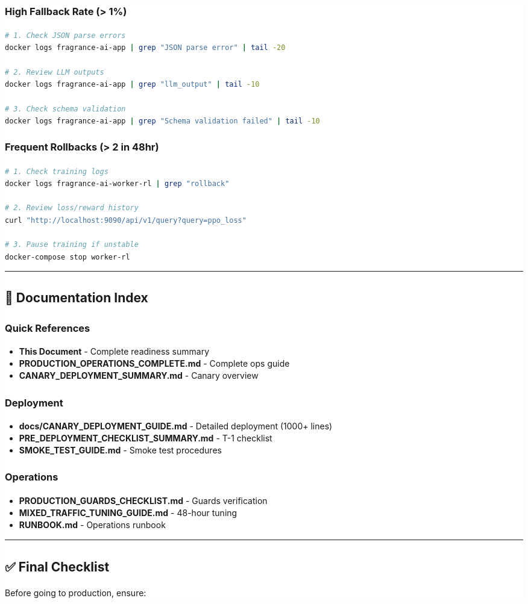 ### High Fallback Rate (> 1%)

```bash
# 1. Check JSON parse errors
docker logs fragrance-ai-app | grep "JSON parse error" | tail -20

# 2. Review LLM outputs
docker logs fragrance-ai-app | grep "llm_output" | tail -10

# 3. Check schema validation
docker logs fragrance-ai-app | grep "Schema validation failed" | tail -10
```

### Frequent Rollbacks (> 2 in 48hr)

```bash
# 1. Check training logs
docker logs fragrance-ai-worker-rl | grep "rollback"

# 2. Review loss/reward history
curl "http://localhost:9090/api/v1/query?query=ppo_loss"

# 3. Pause training if unstable
docker-compose stop worker-rl
```

---

## 📖 Documentation Index

### Quick References
- **This Document** - Complete readiness summary
- **PRODUCTION_OPERATIONS_COMPLETE.md** - Complete ops guide
- **CANARY_DEPLOYMENT_SUMMARY.md** - Canary overview

### Deployment
- **docs/CANARY_DEPLOYMENT_GUIDE.md** - Detailed deployment (1000+ lines)
- **PRE_DEPLOYMENT_CHECKLIST_SUMMARY.md** - T-1 checklist
- **SMOKE_TEST_GUIDE.md** - Smoke test procedures

### Operations
- **PRODUCTION_GUARDS_CHECKLIST.md** - Guards verification
- **MIXED_TRAFFIC_TUNING_GUIDE.md** - 48-hour tuning
- **RUNBOOK.md** - Operations runbook

---

## ✅ Final Checklist

Before going to production, ensure:
